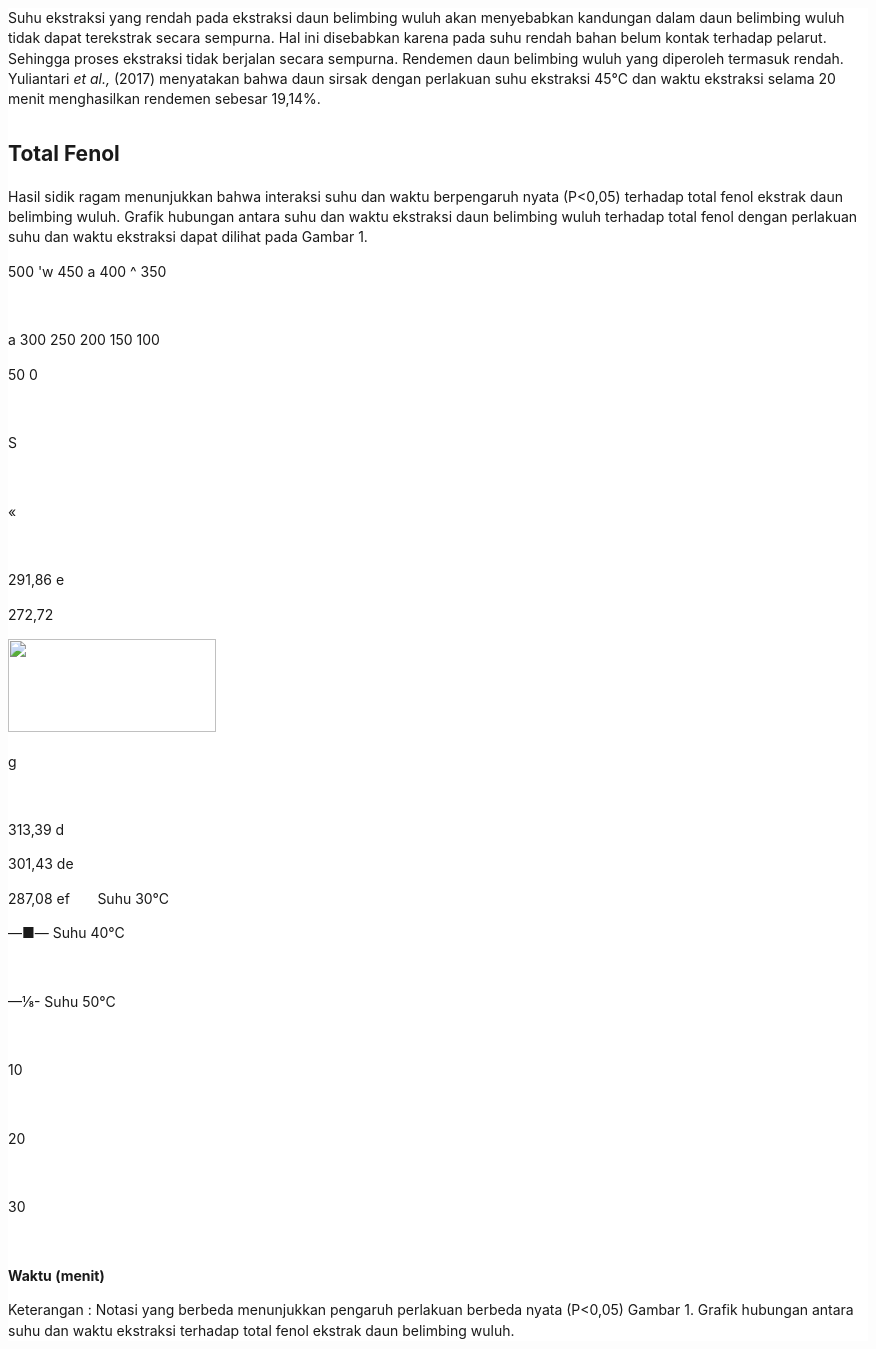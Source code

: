 <p><span class="font4">Suhu ekstraksi yang rendah pada ekstraksi daun belimbing wuluh akan menyebabkan kandungan dalam daun belimbing wuluh tidak dapat terekstrak secara sempurna. Hal ini disebabkan karena pada suhu rendah bahan belum kontak terhadap pelarut. Sehingga proses ekstraksi tidak berjalan secara sempurna. Rendemen daun belimbing wuluh yang diperoleh termasuk rendah. Yuliantari </span><span class="font4" style="font-style:italic;">et al.,</span><span class="font4"> (2017) menyatakan bahwa daun sirsak dengan perlakuan suhu ekstraksi 45°C dan waktu ekstraksi selama 20 menit menghasilkan rendemen sebesar 19,14%.</span></p>
<h2><a name="bookmark21"></a><span class="font4" style="font-weight:bold;"><a name="bookmark22"></a>Total Fenol</span></h2>
<p><span class="font4">Hasil sidik ragam menunjukkan bahwa interaksi suhu dan waktu berpengaruh nyata (P&lt;0,05) terhadap total fenol ekstrak daun belimbing wuluh. Grafik hubungan antara suhu dan waktu ekstraksi daun belimbing wuluh terhadap total fenol dengan perlakuan suhu dan waktu ekstraksi dapat dilihat pada Gambar 1.</span></p>
<div>
<p><span class="font3">500 'w 450 a 400 ^ 350</span></p>
</div><br clear="all">
<div>
<p><span class="font3">a 300 250 200 150 100</span></p>
<p><span class="font3">50 0</span></p>
</div><br clear="all">
<div>
<p><span class="font1">S</span></p>
</div><br clear="all">
<div>
<p><span class="font4">«</span></p>
</div><br clear="all">
<div>
<p><span class="font3">291,86 e</span></p>
<p><span class="font3">272,72</span></p><img src="https://jurnal.harianregional.com/media/53466-1.jpg" alt="" style="width:156pt;height:70pt;">
<p><span class="font3">g</span></p>
</div><br clear="all">
<div>
<p><span class="font3">313,39 d</span></p>
<p><span class="font3">301,43 de</span></p>
<p><span class="font3">287,08 ef &nbsp;&nbsp;&nbsp;&nbsp;&nbsp;&nbsp;Suhu 30°C</span></p>
<p><span class="font3">—■— Suhu 40°C</span></p>
</div><br clear="all">
<div>
<p><span class="font3">—⅛- Suhu 50°C</span></p>
</div><br clear="all">
<div>
<p><span class="font3">10</span></p>
</div><br clear="all">
<div>
<p><span class="font3">20</span></p>
</div><br clear="all">
<div>
<p><span class="font3">30</span></p>
</div><br clear="all">
<p><span class="font3" style="font-weight:bold;">Waktu (menit)</span></p>
<p><span class="font1">Keterangan : Notasi yang berbeda menunjukkan pengaruh perlakuan berbeda nyata (P&lt;0,05) Gambar 1. Grafik hubungan antara suhu dan waktu ekstraksi terhadap total fenol ekstrak daun belimbing wuluh.</span></p>